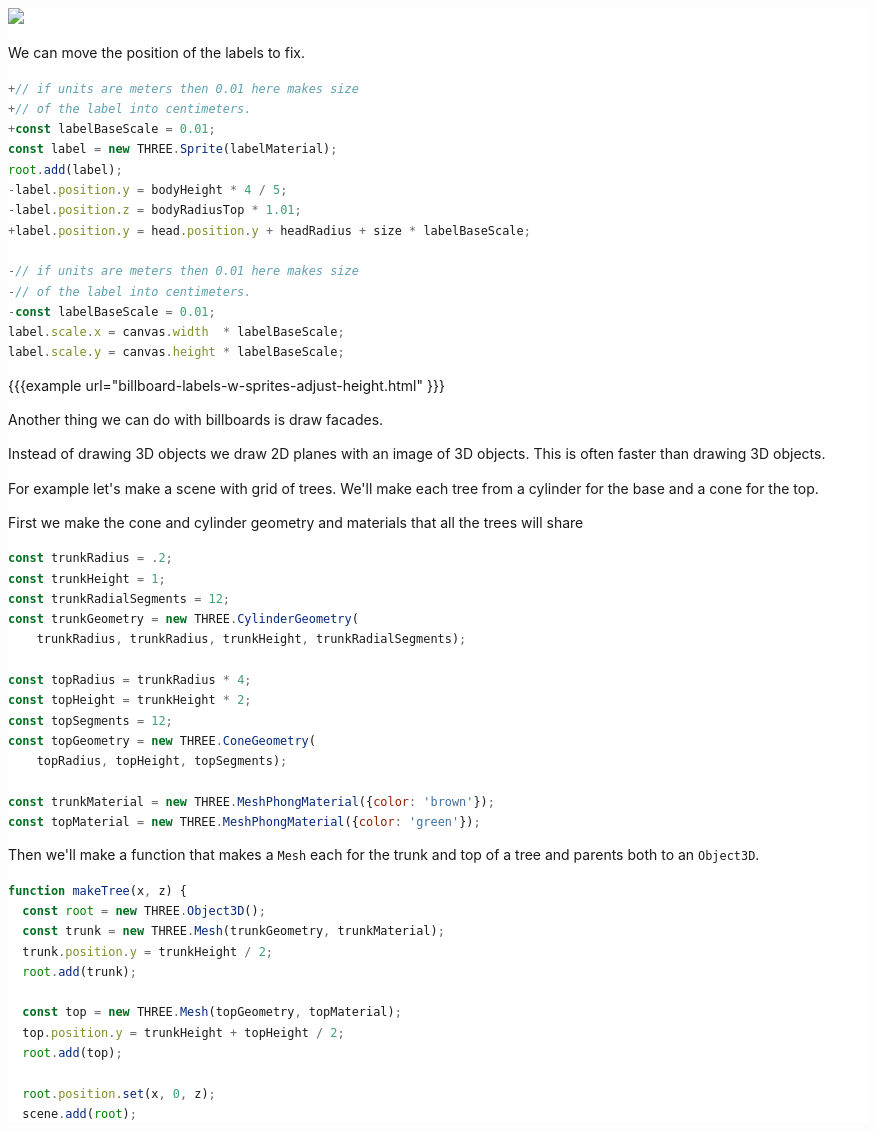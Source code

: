<div class="threejs_center"><img src="../resources/images/billboard-label-z-issue.png" style="width: 455px;"></div>

We can move the position of the labels to fix.

```js
+// if units are meters then 0.01 here makes size
+// of the label into centimeters.
+const labelBaseScale = 0.01;
const label = new THREE.Sprite(labelMaterial);
root.add(label);
-label.position.y = bodyHeight * 4 / 5;
-label.position.z = bodyRadiusTop * 1.01;
+label.position.y = head.position.y + headRadius + size * labelBaseScale;

-// if units are meters then 0.01 here makes size
-// of the label into centimeters.
-const labelBaseScale = 0.01;
label.scale.x = canvas.width  * labelBaseScale;
label.scale.y = canvas.height * labelBaseScale;
```

{{{example url="billboard-labels-w-sprites-adjust-height.html" }}}

Another thing we can do with billboards is draw facades.

Instead of drawing 3D objects we draw 2D planes with an image
of 3D objects. This is often faster than drawing 3D objects.

For example let's make a scene with grid of trees. We'll make each
tree from a cylinder for the base and a cone for the top.

First we make the cone and cylinder geometry and materials that
all the trees will share

```js
const trunkRadius = .2;
const trunkHeight = 1;
const trunkRadialSegments = 12;
const trunkGeometry = new THREE.CylinderGeometry(
    trunkRadius, trunkRadius, trunkHeight, trunkRadialSegments);

const topRadius = trunkRadius * 4;
const topHeight = trunkHeight * 2;
const topSegments = 12;
const topGeometry = new THREE.ConeGeometry(
    topRadius, topHeight, topSegments);

const trunkMaterial = new THREE.MeshPhongMaterial({color: 'brown'});
const topMaterial = new THREE.MeshPhongMaterial({color: 'green'});
```

Then we'll make a function that makes a `Mesh` each for the trunk and top
of a tree and parents both to an `Object3D`.

```js
function makeTree(x, z) {
  const root = new THREE.Object3D();
  const trunk = new THREE.Mesh(trunkGeometry, trunkMaterial);
  trunk.position.y = trunkHeight / 2;
  root.add(trunk);

  const top = new THREE.Mesh(topGeometry, topMaterial);
  top.position.y = trunkHeight + topHeight / 2;
  root.add(top);

  root.position.set(x, 0, z);
  scene.add(root);

```